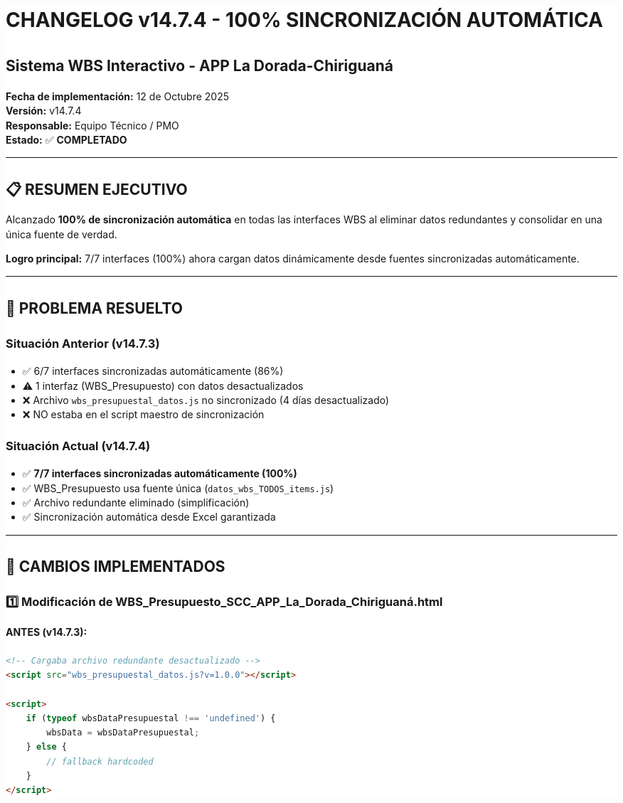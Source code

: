 # CHANGELOG v14.7.4 - 100% SINCRONIZACIÓN AUTOMÁTICA
## Sistema WBS Interactivo - APP La Dorada-Chiriguaná

**Fecha de implementación:** 12 de Octubre 2025  
**Versión:** v14.7.4  
**Responsable:** Equipo Técnico / PMO  
**Estado:** ✅ **COMPLETADO**

---

## 📋 RESUMEN EJECUTIVO

Alcanzado **100% de sincronización automática** en todas las interfaces WBS al eliminar datos redundantes y consolidar en una única fuente de verdad.

**Logro principal:** 7/7 interfaces (100%) ahora cargan datos dinámicamente desde fuentes sincronizadas automáticamente.

---

## 🎯 PROBLEMA RESUELTO

### Situación Anterior (v14.7.3)
- ✅ 6/7 interfaces sincronizadas automáticamente (86%)
- ⚠️ 1 interfaz (WBS_Presupuesto) con datos desactualizados
- ❌ Archivo `wbs_presupuestal_datos.js` no sincronizado (4 días desactualizado)
- ❌ NO estaba en el script maestro de sincronización

### Situación Actual (v14.7.4)
- ✅ **7/7 interfaces sincronizadas automáticamente (100%)**
- ✅ WBS_Presupuesto usa fuente única (`datos_wbs_TODOS_items.js`)
- ✅ Archivo redundante eliminado (simplificación)
- ✅ Sincronización automática desde Excel garantizada

---

## 🔄 CAMBIOS IMPLEMENTADOS

### 1️⃣ Modificación de WBS_Presupuesto_SCC_APP_La_Dorada_Chiriguaná.html

#### **ANTES (v14.7.3):**
```html
<!-- Cargaba archivo redundante desactualizado -->
<script src="wbs_presupuestal_datos.js?v=1.0.0"></script>

<script>
    if (typeof wbsDataPresupuestal !== 'undefined') {
        wbsData = wbsDataPresupuestal;
    } else {
        // fallback hardcoded
    }
</script>
```
